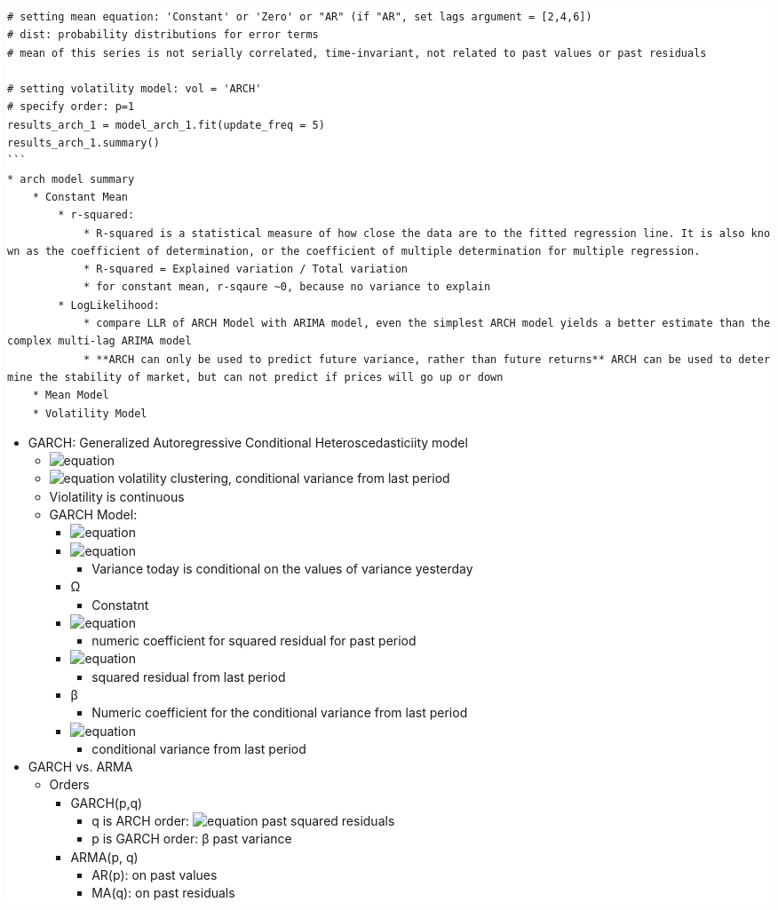     # setting mean equation: 'Constant' or 'Zero' or "AR" (if "AR", set lags argument = [2,4,6])
    # dist: probability distributions for error terms
    # mean of this series is not serially correlated, time-invariant, not related to past values or past residuals

    # setting volatility model: vol = 'ARCH'
    # specify order: p=1
    results_arch_1 = model_arch_1.fit(update_freq = 5)
    results_arch_1.summary()
    ```
    * arch model summary
        * Constant Mean 
            * r-squared: 
                * R-squared is a statistical measure of how close the data are to the fitted regression line. It is also known as the coefficient of determination, or the coefficient of multiple determination for multiple regression.
                * R-squared = Explained variation / Total variation
                * for constant mean, r-sqaure ~0, because no variance to explain
            * LogLikelihood:
                * compare LLR of ARCH Model with ARIMA model, even the simplest ARCH model yields a better estimate than the complex multi-lag ARIMA model
                * **ARCH can only be used to predict future variance, rather than future returns** ARCH can be used to determine the stability of market, but can not predict if prices will go up or down
        * Mean Model
        * Volatility Model
* GARCH: Generalized Autoregressive Conditional Heteroscedasticiity model
    * ![equation](https://latex.codecogs.com/gif.latex?\sigma&space;_{t}^{2}=\alpha&space;_{0}&plus;\alpha&space;_{1}\varepsilon&space;_{t-1}^{2}&plus;\sigma&space;_{t-1}^{2})
    * ![equation](https://latex.codecogs.com/gif.latex?\sigma&space;_{t-1}^{2}) volatility clustering, conditional variance from last period
    * Violatility is continuous
    * GARCH Model:
        * ![equation](https://latex.codecogs.com/gif.latex?VAR(y_{t}|y_{t-1})=\sigma&space;_{t}^{2}=\Omega&space;&plus;\alpha&space;_{1}\varepsilon&space;_{t-1}^{2}&plus;\beta&space;\sigma&space;_{t-1}^{2})
        * ![equation](https://latex.codecogs.com/gif.latex?VAR(y_{t}|y_{t-1}))
            * Variance today is conditional on the values of variance yesterday
        * Ω
            * Constatnt
        * ![equation](https://latex.codecogs.com/gif.latex?\alpha&space;_{1})
            * numeric coefficient for squared residual for past period
        * ![equation](https://latex.codecogs.com/gif.latex?\varepsilon&space;_{t-1}^{2})
            * squared residual from last period
        * β
            * Numeric coefficient for the conditional variance from last period
        * ![equation](https://latex.codecogs.com/gif.latex?\sigma&space;_{t-1}^{2})
            * conditional variance from last period
* GARCH vs. ARMA
    * Orders
        * GARCH(p,q)
            * q is ARCH order:  ![equation](https://latex.codecogs.com/gif.latex?\alpha&space;_{1}) past squared residuals
            * p is GARCH order: β past variance
        * ARMA(p, q)
            * AR(p): on past values
            * MA(q): on past residuals